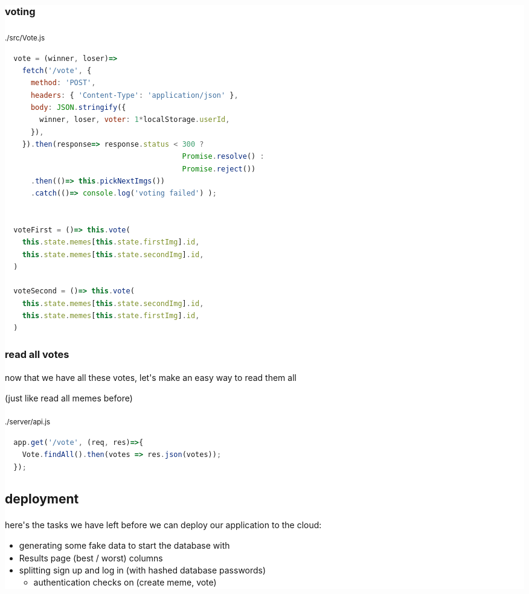 

### voting

<sub>./src/Vote.js</sub>
```js
  vote = (winner, loser)=>
    fetch('/vote', {
      method: 'POST',
      headers: { 'Content-Type': 'application/json' },
      body: JSON.stringify({
        winner, loser, voter: 1*localStorage.userId,
      }),
    }).then(response=> response.status < 300 ?
                                         Promise.resolve() :
                                         Promise.reject())
      .then(()=> this.pickNextImgs())
      .catch(()=> console.log('voting failed') );

  
  voteFirst = ()=> this.vote(
    this.state.memes[this.state.firstImg].id,
    this.state.memes[this.state.secondImg].id,
  )

  voteSecond = ()=> this.vote(
    this.state.memes[this.state.secondImg].id,
    this.state.memes[this.state.firstImg].id,
  )
```





### read all votes

now that we have all these votes, let's make an easy way to read them all

(just like read all memes before)

<sub>./server/api.js</sub>
```js
  app.get('/vote', (req, res)=>{
    Vote.findAll().then(votes => res.json(votes));
  });
```





## deployment

here's the tasks we have left before we can deploy our application to the cloud:

 - generating some fake data to start the database with
 - Results page (best / worst) columns
 - splitting sign up and log in (with hashed database passwords)
   - authentication checks on (create meme, vote)
